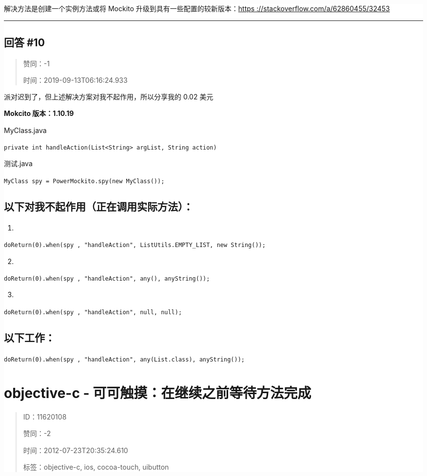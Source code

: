 解决方法是创建一个实例方法或将 Mockito 升级到具有一些配置的较新版本：[https ://stackoverflow.com/a/62860455/32453](https://stackoverflow.com/a/62860455/32453)

* * *

## 回答 #10

> 赞同：-1
> 
> 时间：2019-09-13T06:16:24.933

派对迟到了，但上述解决方案对我不起作用，所以分享我的 0.02 美元

**Mokcito 版本：1.10.19**

MyClass.java

```
private int handleAction(List<String> argList, String action) 
```

测试.java

```
MyClass spy = PowerMockito.spy(new MyClass()); 
```

## 以下对我不起作用（正在调用实际方法）：

1.

```
doReturn(0).when(spy , "handleAction", ListUtils.EMPTY_LIST, new String()); 
```

2.

```
doReturn(0).when(spy , "handleAction", any(), anyString()); 
```

3.

```
doReturn(0).when(spy , "handleAction", null, null); 
```

## 以下工作：

```
doReturn(0).when(spy , "handleAction", any(List.class), anyString()); 
```

# objective-c - 可可触摸：在继续之前等待方法完成

> ID：11620108
> 
> 赞同：-2
> 
> 时间：2012-07-23T20:35:24.610
> 
> 标签：objective-c, ios, cocoa-touch, uibutton
